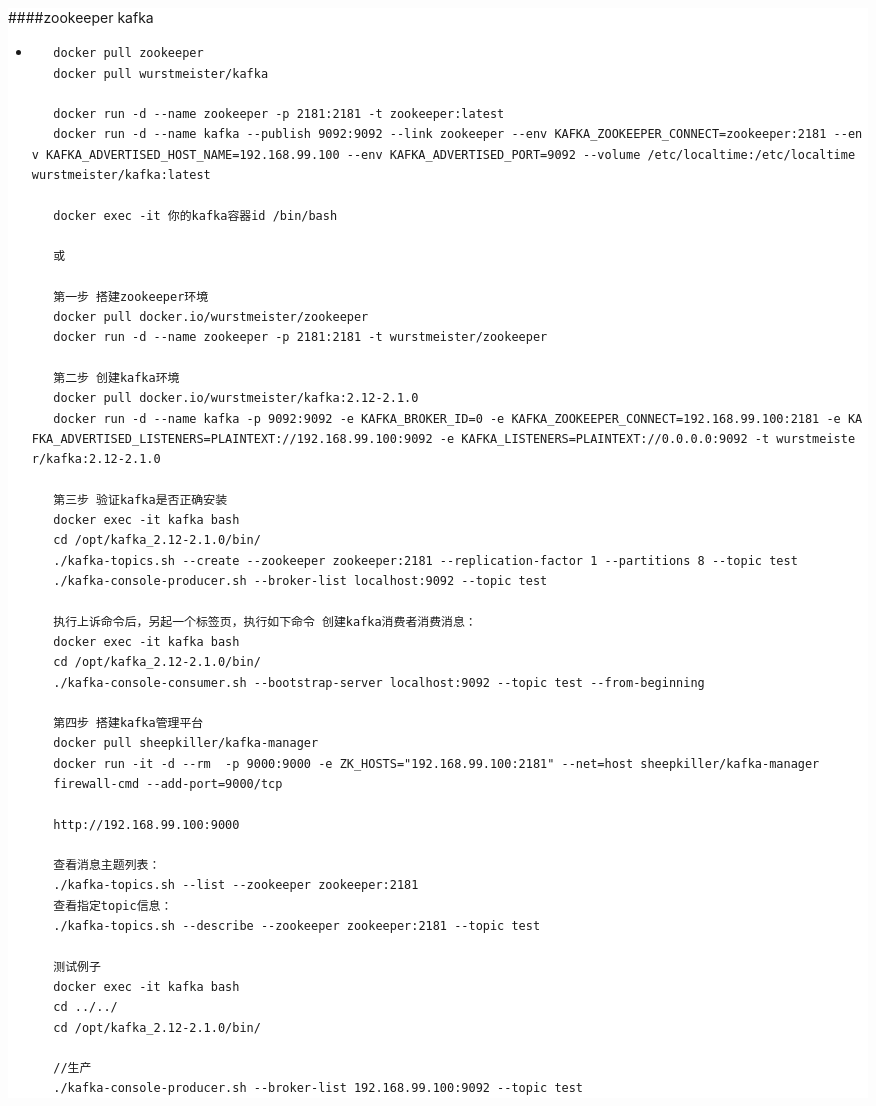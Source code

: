 ####zookeeper kafka

-        docker pull zookeeper
         docker pull wurstmeister/kafka

         docker run -d --name zookeeper -p 2181:2181 -t zookeeper:latest
         docker run -d --name kafka --publish 9092:9092 --link zookeeper --env KAFKA_ZOOKEEPER_CONNECT=zookeeper:2181 --env KAFKA_ADVERTISED_HOST_NAME=192.168.99.100 --env KAFKA_ADVERTISED_PORT=9092 --volume /etc/localtime:/etc/localtime wurstmeister/kafka:latest

         docker exec -it 你的kafka容器id /bin/bash

         或

         第一步 搭建zookeeper环境
         docker pull docker.io/wurstmeister/zookeeper
         docker run -d --name zookeeper -p 2181:2181 -t wurstmeister/zookeeper

         第二步 创建kafka环境
         docker pull docker.io/wurstmeister/kafka:2.12-2.1.0
         docker run -d --name kafka -p 9092:9092 -e KAFKA_BROKER_ID=0 -e KAFKA_ZOOKEEPER_CONNECT=192.168.99.100:2181 -e KAFKA_ADVERTISED_LISTENERS=PLAINTEXT://192.168.99.100:9092 -e KAFKA_LISTENERS=PLAINTEXT://0.0.0.0:9092 -t wurstmeister/kafka:2.12-2.1.0

         第三步 验证kafka是否正确安装
         docker exec -it kafka bash
         cd /opt/kafka_2.12-2.1.0/bin/
         ./kafka-topics.sh --create --zookeeper zookeeper:2181 --replication-factor 1 --partitions 8 --topic test
         ./kafka-console-producer.sh --broker-list localhost:9092 --topic test

         执行上诉命令后，另起一个标签页，执行如下命令 创建kafka消费者消费消息：
         docker exec -it kafka bash
         cd /opt/kafka_2.12-2.1.0/bin/
         ./kafka-console-consumer.sh --bootstrap-server localhost:9092 --topic test --from-beginning

         第四步 搭建kafka管理平台
         docker pull sheepkiller/kafka-manager
         docker run -it -d --rm  -p 9000:9000 -e ZK_HOSTS="192.168.99.100:2181" --net=host sheepkiller/kafka-manager
         firewall-cmd --add-port=9000/tcp

         http://192.168.99.100:9000

         查看消息主题列表：
         ./kafka-topics.sh --list --zookeeper zookeeper:2181
         查看指定topic信息：
         ./kafka-topics.sh --describe --zookeeper zookeeper:2181 --topic test

         测试例子
         docker exec -it kafka bash
         cd ../../
         cd /opt/kafka_2.12-2.1.0/bin/

         //生产
         ./kafka-console-producer.sh --broker-list 192.168.99.100:9092 --topic test
